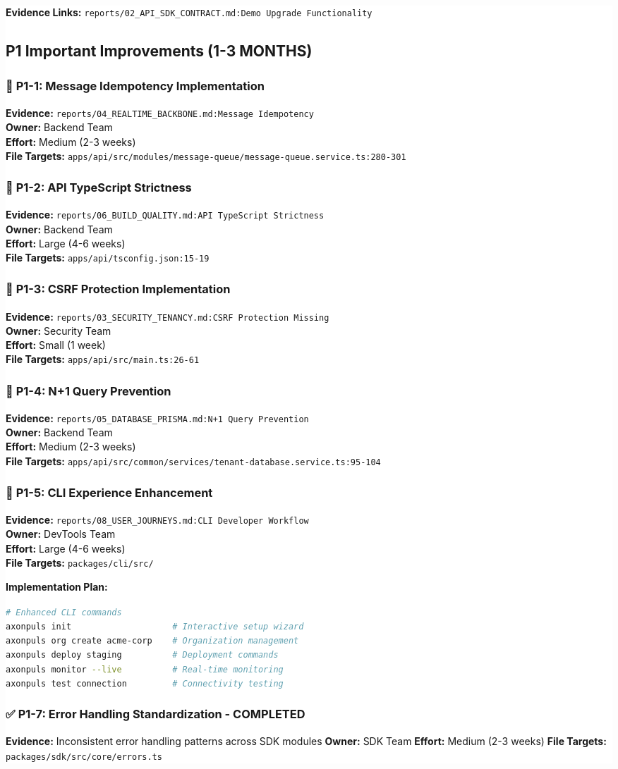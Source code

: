 ```typescript
```

**Evidence Links:** `reports/02_API_SDK_CONTRACT.md:Demo Upgrade Functionality`

## P1 Important Improvements (1-3 MONTHS)

### 🔧 **P1-1: Message Idempotency Implementation**
**Evidence:** `reports/04_REALTIME_BACKBONE.md:Message Idempotency`  
**Owner:** Backend Team  
**Effort:** Medium (2-3 weeks)  
**File Targets:** `apps/api/src/modules/message-queue/message-queue.service.ts:280-301`

### 🔧 **P1-2: API TypeScript Strictness**
**Evidence:** `reports/06_BUILD_QUALITY.md:API TypeScript Strictness`  
**Owner:** Backend Team  
**Effort:** Large (4-6 weeks)  
**File Targets:** `apps/api/tsconfig.json:15-19`

### 🔧 **P1-3: CSRF Protection Implementation**
**Evidence:** `reports/03_SECURITY_TENANCY.md:CSRF Protection Missing`  
**Owner:** Security Team  
**Effort:** Small (1 week)  
**File Targets:** `apps/api/src/main.ts:26-61`

### 🔧 **P1-4: N+1 Query Prevention**
**Evidence:** `reports/05_DATABASE_PRISMA.md:N+1 Query Prevention`  
**Owner:** Backend Team  
**Effort:** Medium (2-3 weeks)  
**File Targets:** `apps/api/src/common/services/tenant-database.service.ts:95-104`

### 🔧 **P1-5: CLI Experience Enhancement**
**Evidence:** `reports/08_USER_JOURNEYS.md:CLI Developer Workflow`  
**Owner:** DevTools Team  
**Effort:** Large (4-6 weeks)  
**File Targets:** `packages/cli/src/`

**Implementation Plan:**
```bash
# Enhanced CLI commands
axonpuls init                    # Interactive setup wizard
axonpuls org create acme-corp    # Organization management
axonpuls deploy staging          # Deployment commands
axonpuls monitor --live          # Real-time monitoring
axonpuls test connection         # Connectivity testing
```

### ✅ **P1-7: Error Handling Standardization** - **COMPLETED**
**Evidence:** Inconsistent error handling patterns across SDK modules
**Owner:** SDK Team
**Effort:** Medium (2-3 weeks)
**File Targets:** `packages/sdk/src/core/errors.ts`
